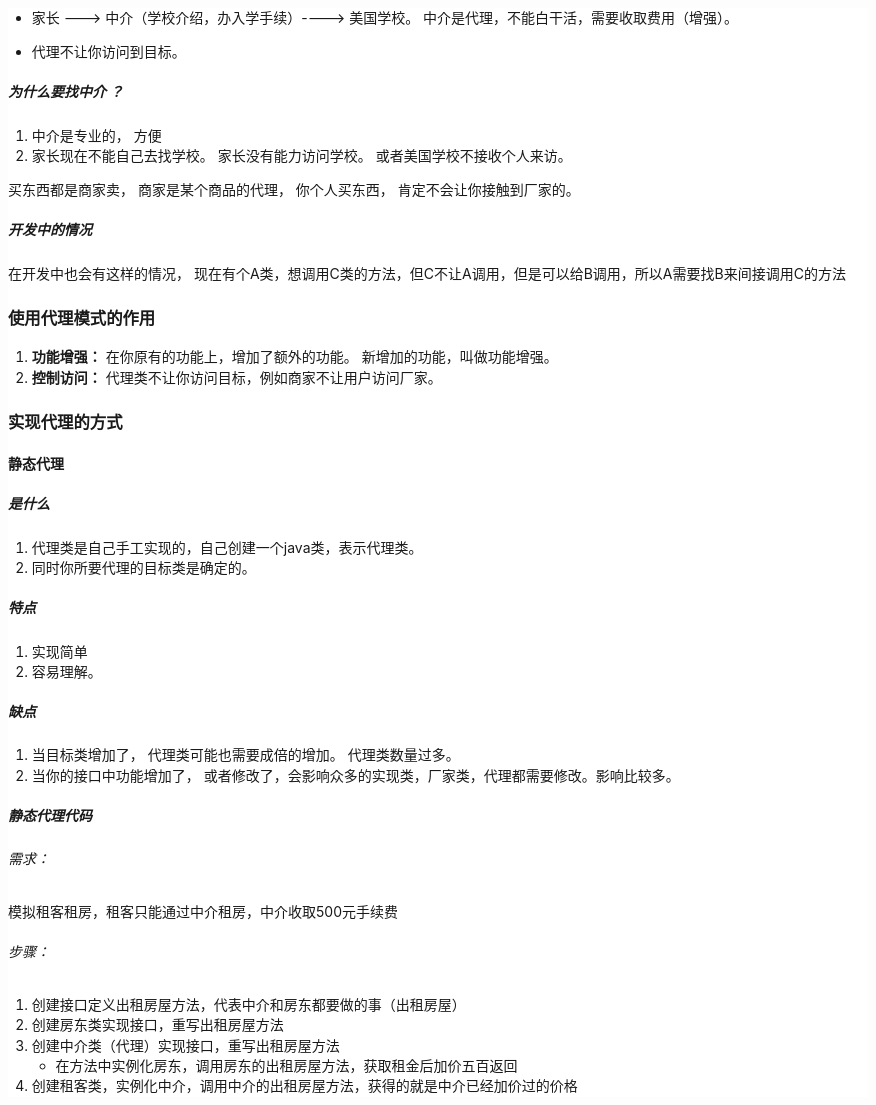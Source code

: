 - 家长 ---> 中介（学校介绍，办入学手续）----> 美国学校。
  中介是代理，不能白干活，需要收取费用（增强）。

- 代理不让你访问到目标。

#####  为什么要找中介 ？ 

   1. 中介是专业的， 方便
   2. 家长现在不能自己去找学校。 家长没有能力访问学校。 或者美国学校不接收个人来访。

买东西都是商家卖， 商家是某个商品的代理， 你个人买东西， 肯定不会让你接触到厂家的。

##### 开发中的情况

在开发中也会有这样的情况， 现在有个A类，想调用C类的方法，但C不让A调用，但是可以给B调用，所以A需要找B来间接调用C的方法



### 使用代理模式的作用

1. **功能增强：** 在你原有的功能上，增加了额外的功能。 新增加的功能，叫做功能增强。
2. **控制访问：** 代理类不让你访问目标，例如商家不让用户访问厂家。 

### 实现代理的方式

#### 静态代理

##### 是什么

1. 代理类是自己手工实现的，自己创建一个java类，表示代理类。
2. 同时你所要代理的目标类是确定的。

##### 特点

1. 实现简单
2. 容易理解。

##### 缺点

1. 当目标类增加了， 代理类可能也需要成倍的增加。 代理类数量过多。
2. 当你的接口中功能增加了， 或者修改了，会影响众多的实现类，厂家类，代理都需要修改。影响比较多。



##### 静态代理代码		  

###### 需求：

模拟租客租房，租客只能通过中介租房，中介收取500元手续费

###### 步骤：

1. 创建接口定义出租房屋方法，代表中介和房东都要做的事（出租房屋）
2. 创建房东类实现接口，重写出租房屋方法
3. 创建中介类（代理）实现接口，重写出租房屋方法
   - 在方法中实例化房东，调用房东的出租房屋方法，获取租金后加价五百返回
4. 创建租客类，实例化中介，调用中介的出租房屋方法，获得的就是中介已经加价过的价格

